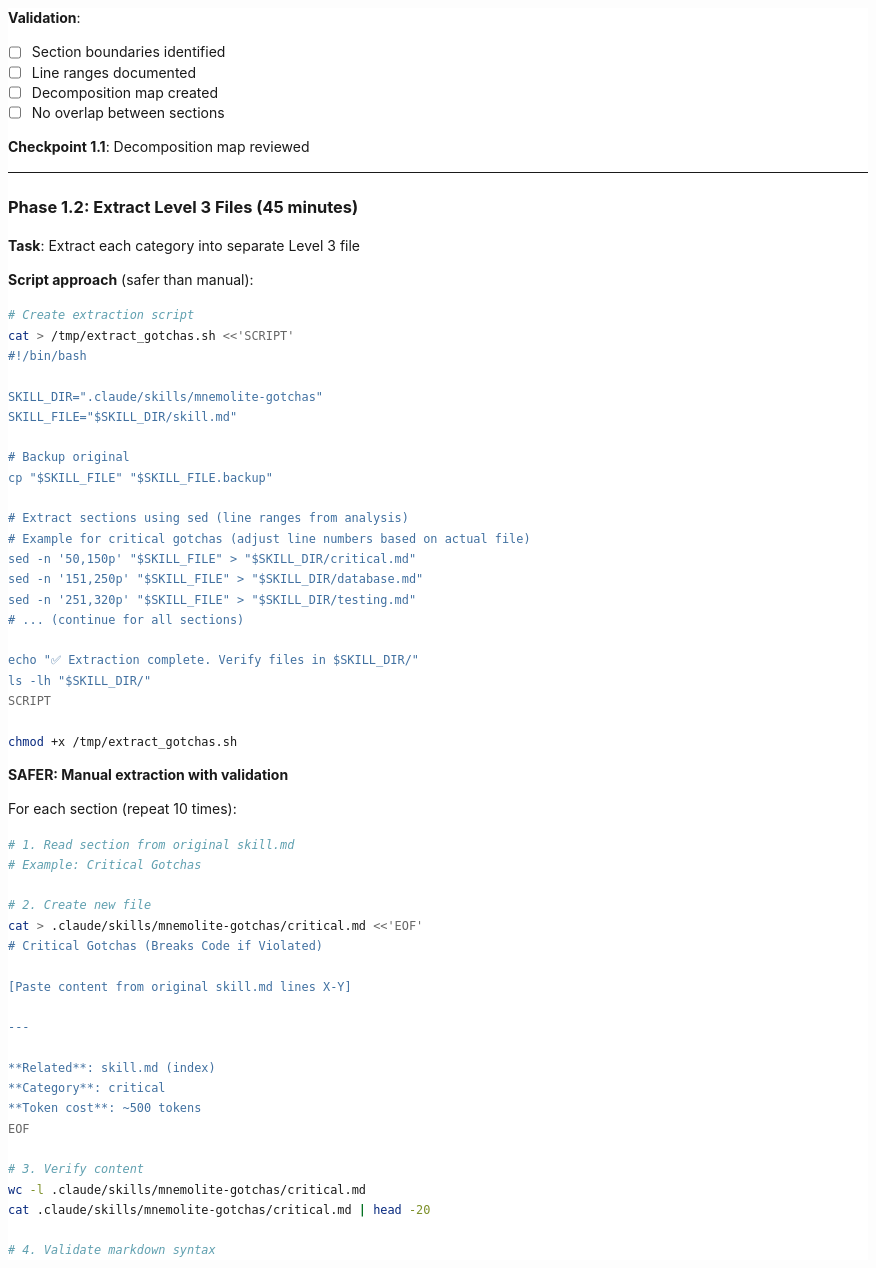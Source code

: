 **Validation**:
- [ ] Section boundaries identified
- [ ] Line ranges documented
- [ ] Decomposition map created
- [ ] No overlap between sections

**Checkpoint 1.1**: Decomposition map reviewed

---

### Phase 1.2: Extract Level 3 Files (45 minutes)

**Task**: Extract each category into separate Level 3 file

**Script approach** (safer than manual):

```bash
# Create extraction script
cat > /tmp/extract_gotchas.sh <<'SCRIPT'
#!/bin/bash

SKILL_DIR=".claude/skills/mnemolite-gotchas"
SKILL_FILE="$SKILL_DIR/skill.md"

# Backup original
cp "$SKILL_FILE" "$SKILL_FILE.backup"

# Extract sections using sed (line ranges from analysis)
# Example for critical gotchas (adjust line numbers based on actual file)
sed -n '50,150p' "$SKILL_FILE" > "$SKILL_DIR/critical.md"
sed -n '151,250p' "$SKILL_FILE" > "$SKILL_DIR/database.md"
sed -n '251,320p' "$SKILL_FILE" > "$SKILL_DIR/testing.md"
# ... (continue for all sections)

echo "✅ Extraction complete. Verify files in $SKILL_DIR/"
ls -lh "$SKILL_DIR/"
SCRIPT

chmod +x /tmp/extract_gotchas.sh
```

**SAFER: Manual extraction with validation**

For each section (repeat 10 times):

```bash
# 1. Read section from original skill.md
# Example: Critical Gotchas

# 2. Create new file
cat > .claude/skills/mnemolite-gotchas/critical.md <<'EOF'
# Critical Gotchas (Breaks Code if Violated)

[Paste content from original skill.md lines X-Y]

---

**Related**: skill.md (index)
**Category**: critical
**Token cost**: ~500 tokens
EOF

# 3. Verify content
wc -l .claude/skills/mnemolite-gotchas/critical.md
cat .claude/skills/mnemolite-gotchas/critical.md | head -20

# 4. Validate markdown syntax
```